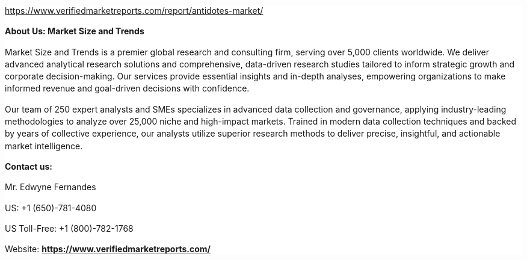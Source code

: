 <a href="https://www.verifiedmarketreports.com/report/antidotes-market/">https://www.verifiedmarketreports.com/report/antidotes-market/</a></strong></p><p><strong>About Us: Market Size and Trends</strong></p><p>Market Size and Trends is a premier global research and consulting firm, serving over 5,000 clients worldwide. We deliver advanced analytical research solutions and comprehensive, data-driven research studies tailored to inform strategic growth and corporate decision-making. Our services provide essential insights and in-depth analyses, empowering organizations to make informed revenue and goal-driven decisions with confidence.</p><p>Our team of 250 expert analysts and SMEs specializes in advanced data collection and governance, applying industry-leading methodologies to analyze over 25,000 niche and high-impact markets. Trained in modern data collection techniques and backed by years of collective experience, our analysts utilize superior research methods to deliver precise, insightful, and actionable market intelligence.</p><p><strong>Contact us:</strong></p><p>Mr. Edwyne Fernandes</p><p>US: +1 (650)-781-4080</p><p>US Toll-Free: +1 (800)-782-1768</p><p>Website: <strong><a href="https://www.verifiedmarketreports.com/">https://www.verifiedmarketreports.com/</a></strong></p>
